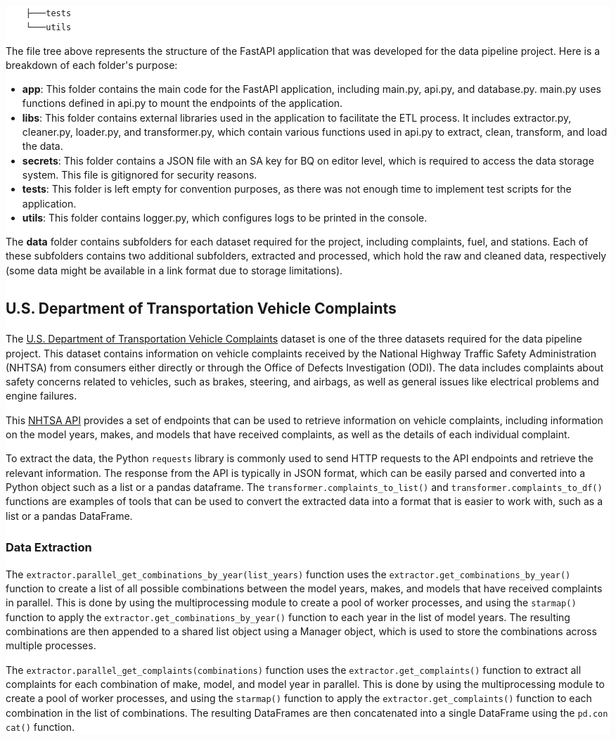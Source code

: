         ├───tests
        └───utils

The file tree above represents the structure of the FastAPI application that was developed for the data pipeline project. Here is a breakdown of each folder's purpose:

- **app**: This folder contains the main code for the FastAPI application, including main.py, api.py, and database.py. main.py uses functions defined in api.py to mount the endpoints of the application.
- **libs**: This folder contains external libraries used in the application to facilitate the ETL process. It includes extractor.py, cleaner.py, loader.py, and transformer.py, which contain various functions used in api.py to extract, clean, transform, and load the data.
- **secrets**: This folder contains a JSON file with an SA key for BQ on editor level, which is required to access the data storage system. This file is gitignored for security reasons.
- **tests**: This folder is left empty for convention purposes, as there was not enough time to implement test scripts for the application.
- **utils**: This folder contains logger.py, which configures logs to be printed in the console.

The **data** folder contains subfolders for each dataset required for the project, including complaints, fuel, and stations. Each of these subfolders contains two additional subfolders, extracted and processed, which hold the raw and cleaned data, respectively (some data might be available in a link format due to storage limitations).

## U.S. Department of Transportation Vehicle Complaints
The [U.S. Department of Transportation Vehicle Complaints](https://www.nhtsa.gov/nhtsa-datasets-and-apis) dataset is one of the three datasets required for the data pipeline project. This dataset contains information on vehicle complaints received by the National Highway Traffic Safety Administration (NHTSA) from consumers either directly or through the Office of Defects Investigation (ODI). The data includes complaints about safety concerns related to vehicles, such as brakes, steering, and airbags, as well as general issues like electrical problems and engine failures. 

This [NHTSA API](https://api.nhtsa.gov/) provides a set of endpoints that can be used to retrieve information on vehicle complaints, including information on the model years, makes, and models that have received complaints, as well as the details of each individual complaint. 

To extract the data, the Python `requests` library is commonly used to send HTTP requests to the API endpoints and retrieve the relevant information. The response from the API is typically in JSON format, which can be easily parsed and converted into a Python object such as a list or a pandas dataframe. The `transformer.complaints_to_list()` and `transformer.complaints_to_df()` functions are examples of tools that can be used to convert the extracted data into a format that is easier to work with, such as a list or a pandas DataFrame.

### Data Extraction
The `extractor.parallel_get_combinations_by_year(list_years)` function uses the `extractor.get_combinations_by_year()` function to create a list of all possible combinations between the model years, makes, and models that have received complaints in parallel. This is done by using the multiprocessing module to create a pool of worker processes, and using the `starmap()` function to apply the `extractor.get_combinations_by_year()` function to each year in the list of model years. The resulting combinations are then appended to a shared list object using a Manager object, which is used to store the combinations across multiple processes.

The `extractor.parallel_get_complaints(combinations)` function uses the `extractor.get_complaints()` function to extract all complaints for each combination of make, model, and model year in parallel. This is done by using the multiprocessing module to create a pool of worker processes, and using the `starmap()` function to apply the `extractor.get_complaints()` function to each combination in the list of combinations. The resulting DataFrames are then concatenated into a single DataFrame using the `pd.concat()` function.
